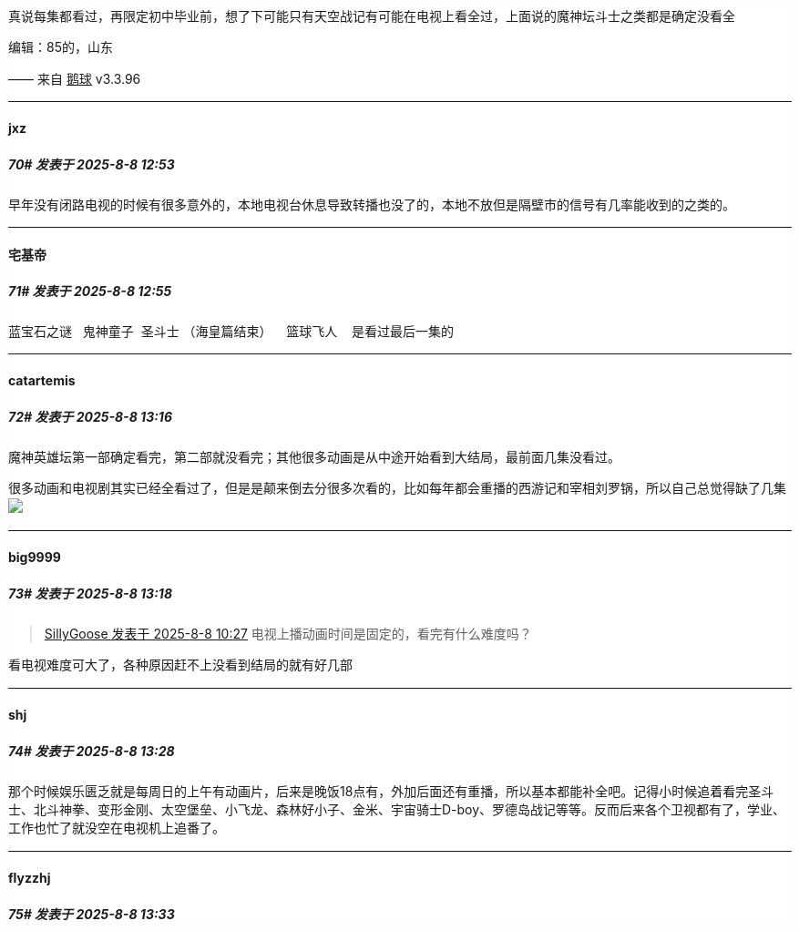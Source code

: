 真说每集都看过，再限定初中毕业前，想了下可能只有天空战记有可能在电视上看全过，上面说的魔神坛斗士之类都是确定没看全

编辑：85的，山东

—— 来自 [鹅球](https://www.pgyer.com/GcUxKd4w) v3.3.96

*****

####  jxz  
##### 70#       发表于 2025-8-8 12:53

早年没有闭路电视的时候有很多意外的，本地电视台休息导致转播也没了的，本地不放但是隔壁市的信号有几率能收到的之类的。


*****

####  宅基帝  
##### 71#       发表于 2025-8-8 12:55

蓝宝石之谜   鬼神童子  圣斗士 （海皇篇结束）    篮球飞人    是看过最后一集的


*****

####  catartemis  
##### 72#       发表于 2025-8-8 13:16

魔神英雄坛第一部确定看完，第二部就没看完；其他很多动画是从中途开始看到大结局，最前面几集没看过。

很多动画和电视剧其实已经全看过了，但是是颠来倒去分很多次看的，比如每年都会重播的西游记和宰相刘罗锅，所以自己总觉得缺了几集<img src="https://static.stage1st.com/image/smiley/face2017/001.png" referrerpolicy="no-referrer">


*****

####  big9999  
##### 73#       发表于 2025-8-8 13:18

<blockquote><a href="httphttps://stage1st.com/2b/forum.php?mod=redirect&amp;goto=findpost&amp;pid=68233726&amp;ptid=2258651" target="_blank">SillyGoose 发表于 2025-8-8 10:27</a>
电视上播动画时间是固定的，看完有什么难度吗？</blockquote>
看电视难度可大了，各种原因赶不上没看到结局的就有好几部


*****

####  shj  
##### 74#       发表于 2025-8-8 13:28

那个时候娱乐匮乏就是每周日的上午有动画片，后来是晚饭18点有，外加后面还有重播，所以基本都能补全吧。记得小时候追着看完圣斗士、北斗神拳、变形金刚、太空堡垒、小飞龙、森林好小子、金米、宇宙骑士D-boy、罗德岛战记等等。反而后来各个卫视都有了，学业、工作也忙了就没空在电视机上追番了。

*****

####  flyzzhj  
##### 75#       发表于 2025-8-8 13:33
